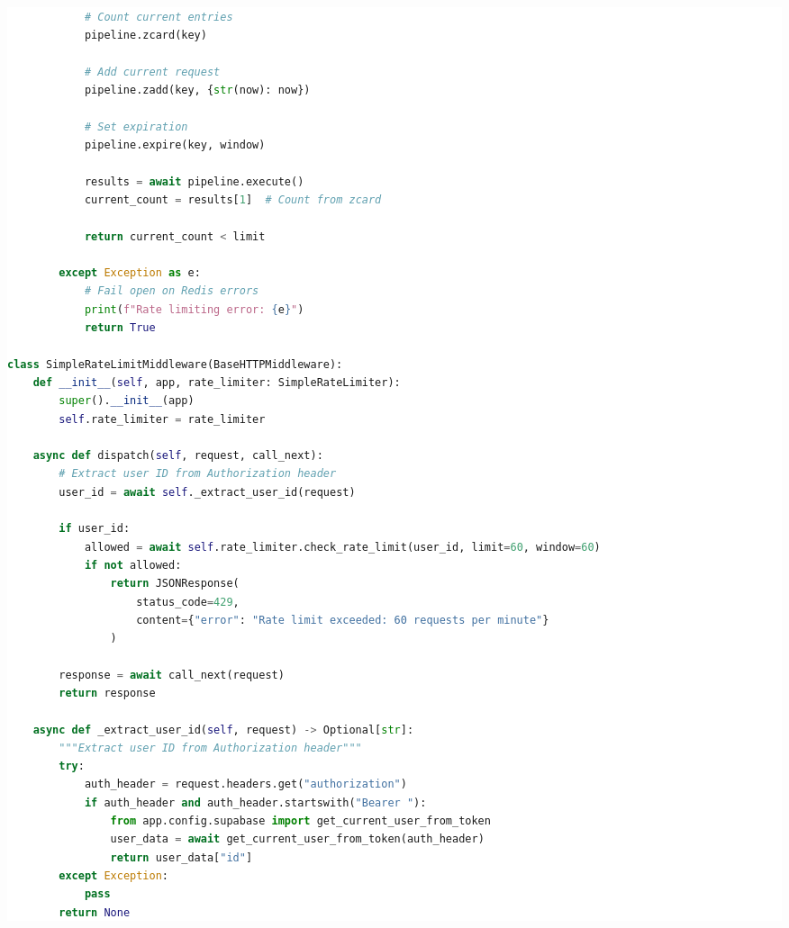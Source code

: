 ```python
            # Count current entries
            pipeline.zcard(key)
            
            # Add current request
            pipeline.zadd(key, {str(now): now})
            
            # Set expiration
            pipeline.expire(key, window)
            
            results = await pipeline.execute()
            current_count = results[1]  # Count from zcard
            
            return current_count < limit
            
        except Exception as e:
            # Fail open on Redis errors
            print(f"Rate limiting error: {e}")
            return True

class SimpleRateLimitMiddleware(BaseHTTPMiddleware):
    def __init__(self, app, rate_limiter: SimpleRateLimiter):
        super().__init__(app)
        self.rate_limiter = rate_limiter
    
    async def dispatch(self, request, call_next):
        # Extract user ID from Authorization header
        user_id = await self._extract_user_id(request)
        
        if user_id:
            allowed = await self.rate_limiter.check_rate_limit(user_id, limit=60, window=60)
            if not allowed:
                return JSONResponse(
                    status_code=429,
                    content={"error": "Rate limit exceeded: 60 requests per minute"}
                )
        
        response = await call_next(request)
        return response
    
    async def _extract_user_id(self, request) -> Optional[str]:
        """Extract user ID from Authorization header"""
        try:
            auth_header = request.headers.get("authorization")
            if auth_header and auth_header.startswith("Bearer "):
                from app.config.supabase import get_current_user_from_token
                user_data = await get_current_user_from_token(auth_header)
                return user_data["id"]
        except Exception:
            pass
        return None
```

